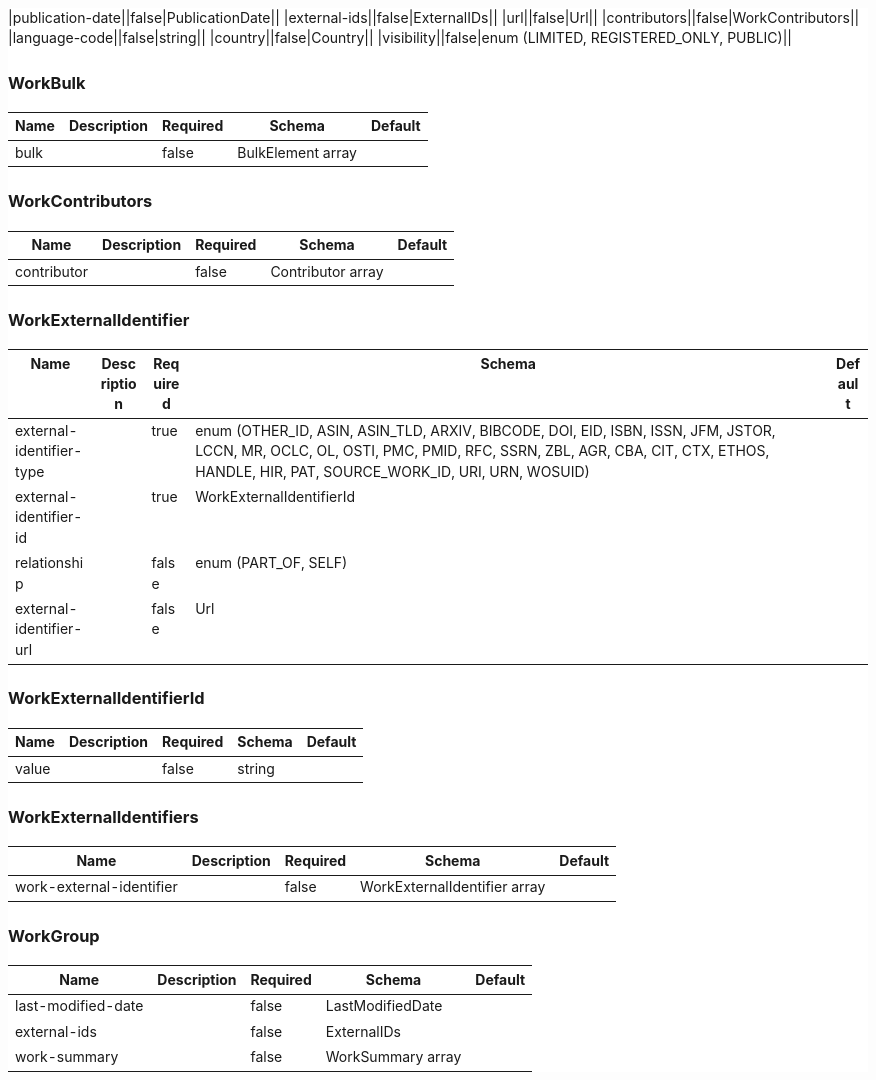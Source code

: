 |publication-date||false|PublicationDate||
|external-ids||false|ExternalIDs||
|url||false|Url||
|contributors||false|WorkContributors||
|language-code||false|string||
|country||false|Country||
|visibility||false|enum (LIMITED, REGISTERED_ONLY, PUBLIC)||


### WorkBulk
|Name|Description|Required|Schema|Default|
|----|----|----|----|----|
|bulk||false|BulkElement array||


### WorkContributors
|Name|Description|Required|Schema|Default|
|----|----|----|----|----|
|contributor||false|Contributor array||


### WorkExternalIdentifier
|Name|Description|Required|Schema|Default|
|----|----|----|----|----|
|external-identifier-type||true|enum (OTHER_ID, ASIN, ASIN_TLD, ARXIV, BIBCODE, DOI, EID, ISBN, ISSN, JFM, JSTOR, LCCN, MR, OCLC, OL, OSTI, PMC, PMID, RFC, SSRN, ZBL, AGR, CBA, CIT, CTX, ETHOS, HANDLE, HIR, PAT, SOURCE_WORK_ID, URI, URN, WOSUID)||
|external-identifier-id||true|WorkExternalIdentifierId||
|relationship||false|enum (PART_OF, SELF)||
|external-identifier-url||false|Url||


### WorkExternalIdentifierId
|Name|Description|Required|Schema|Default|
|----|----|----|----|----|
|value||false|string||


### WorkExternalIdentifiers
|Name|Description|Required|Schema|Default|
|----|----|----|----|----|
|work-external-identifier||false|WorkExternalIdentifier array||


### WorkGroup
|Name|Description|Required|Schema|Default|
|----|----|----|----|----|
|last-modified-date||false|LastModifiedDate||
|external-ids||false|ExternalIDs||
|work-summary||false|WorkSummary array||
